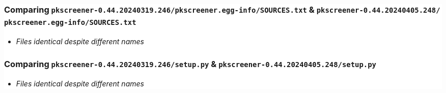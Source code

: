 ### Comparing `pkscreener-0.44.20240319.246/pkscreener.egg-info/SOURCES.txt` & `pkscreener-0.44.20240405.248/pkscreener.egg-info/SOURCES.txt`

 * *Files identical despite different names*

### Comparing `pkscreener-0.44.20240319.246/setup.py` & `pkscreener-0.44.20240405.248/setup.py`

 * *Files identical despite different names*

